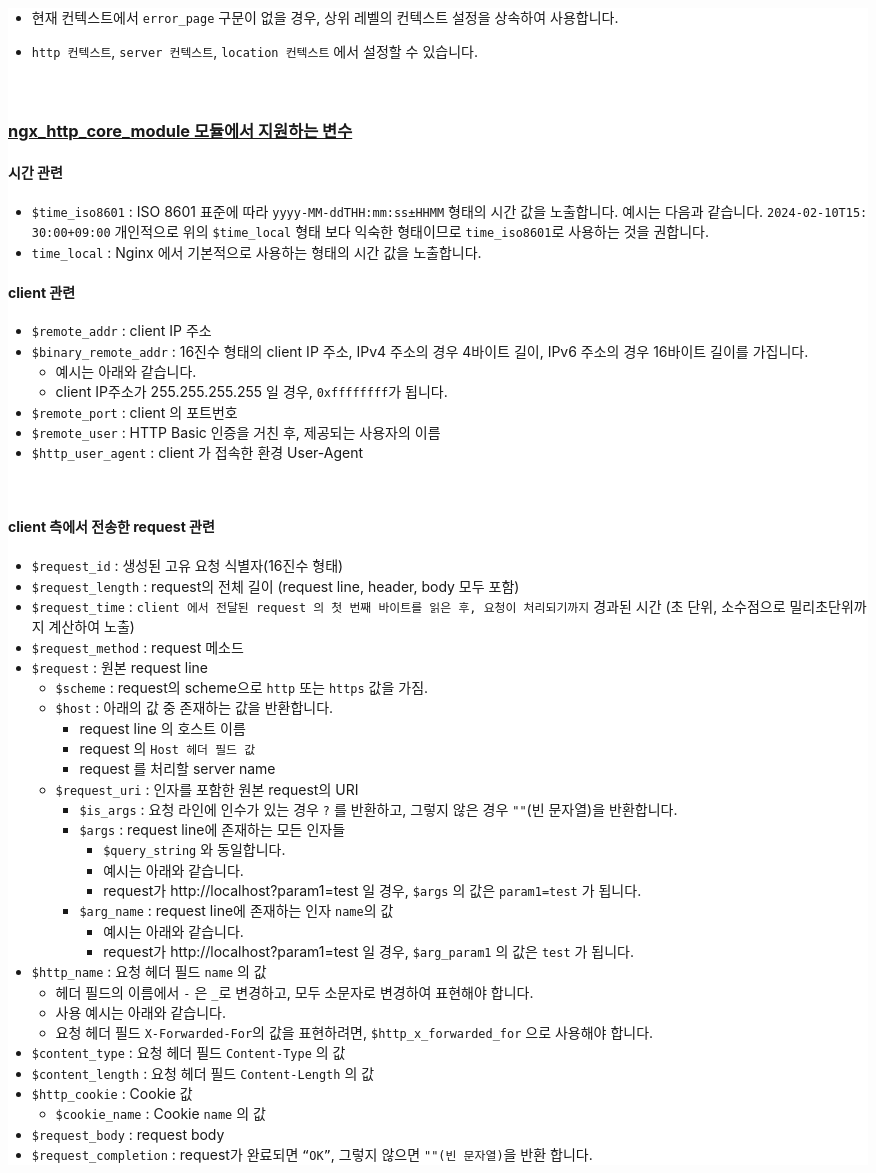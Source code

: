- 현재 컨텍스트에서 `error_page` 구문이 없을 경우, 상위 레벨의 컨텍스트 설정을 상속하여 사용합니다.

- `http 컨텍스트`, `server 컨텍스트`, `location 컨텍스트` 에서 설정할 수 있습니다.

<br>

### [ngx_http_core_module 모듈에서 지원하는 변수](https://nginx.org/en/docs/http/ngx_http_core_module.html#variables)

#### 시간 관련

- `$time_iso8601` : ISO 8601 표준에 따라 `yyyy-MM-ddTHH:mm:ss±HHMM` 형태의 시간 값을 노출합니다. 예시는 다음과 같습니다. `2024-02-10T15:30:00+09:00` 개인적으로 위의 `$time_local` 형태 보다 익숙한 형태이므로 `time_iso8601`로 사용하는 것을 권합니다.
- `time_local` : Nginx 에서 기본적으로 사용하는 형태의 시간 값을 노출합니다.

#### client 관련

- `$remote_addr` : client IP 주소
- `$binary_remote_addr` : 16진수 형태의 client IP 주소, IPv4 주소의 경우 4바이트 길이, IPv6 주소의 경우 16바이트 길이를 가집니다.
  - 예시는 아래와 같습니다.
  - client IP주소가 255.255.255.255 일 경우, `0xffffffff`가 됩니다.
- `$remote_port` : client 의 포트번호
- `$remote_user` : HTTP Basic 인증을 거친 후, 제공되는 사용자의 이름
- `$http_user_agent` : client 가 접속한 환경 User-Agent

<br>

#### client 측에서 전송한 request 관련

- `$request_id` : 생성된 고유 요청 식별자(16진수 형태)
- `$request_length` : request의 전체 길이 (request line, header, body 모두 포함)
- `$request_time` : `client 에서 전달된 request 의 첫 번째 바이트를 읽은 후, 요청이 처리되기까지` 경과된 시간 (초 단위, 소수점으로 밀리초단위까지 계산하여 노출)
- `$request_method` : request 메소드
- `$request` : 원본 request line
  - `$scheme` : request의 scheme으로 `http` 또는 `https` 값을 가짐.
  - `$host` : 아래의 값 중 존재하는 값을 반환합니다.
    - request line 의 호스트 이름
    - request 의 `Host 헤더 필드 값`
    - request 를 처리할 server name
  - `$request_uri` : 인자를 포함한 원본 request의 URI
    - `$is_args` : 요청 라인에 인수가 있는 경우 `?` 를 반환하고, 그렇지 않은 경우 `""`(빈 문자열)을 반환합니다.
    - `$args` : request line에 존재하는 모든 인자들
      - `$query_string` 와 동일합니다.
      - 예시는 아래와 같습니다.
      - request가 http://localhost?param1=test 일 경우, `$args` 의 값은 `param1=test` 가 됩니다.
    - `$arg_name` : request line에 존재하는 인자 `name`의 값
      - 예시는 아래와 같습니다.
      - request가 http://localhost?param1=test 일 경우, `$arg_param1` 의 값은 `test` 가 됩니다.
- `$http_name` : 요청 헤더 필드 `name` 의 값
  - 헤더 필드의 이름에서 `-` 은 `_`로 변경하고, 모두 소문자로 변경하여 표현해야 합니다.
  - 사용 예시는 아래와 같습니다.
  - 요청 헤더 필드 `X-Forwarded-For`의 값을 표현하려면, `$http_x_forwarded_for` 으로 사용해야 합니다.
- `$content_type` : 요청 헤더 필드 `Content-Type` 의 값
- `$content_length` : 요청 헤더 필드 `Content-Length` 의 값
- `$http_cookie` : Cookie 값
  - `$cookie_name` : Cookie `name` 의 값
- `$request_body` : request body
- `$request_completion` : request가 완료되면 `“OK”`, 그렇지 않으면 `""(빈 문자열)`을 반환 합니다.
